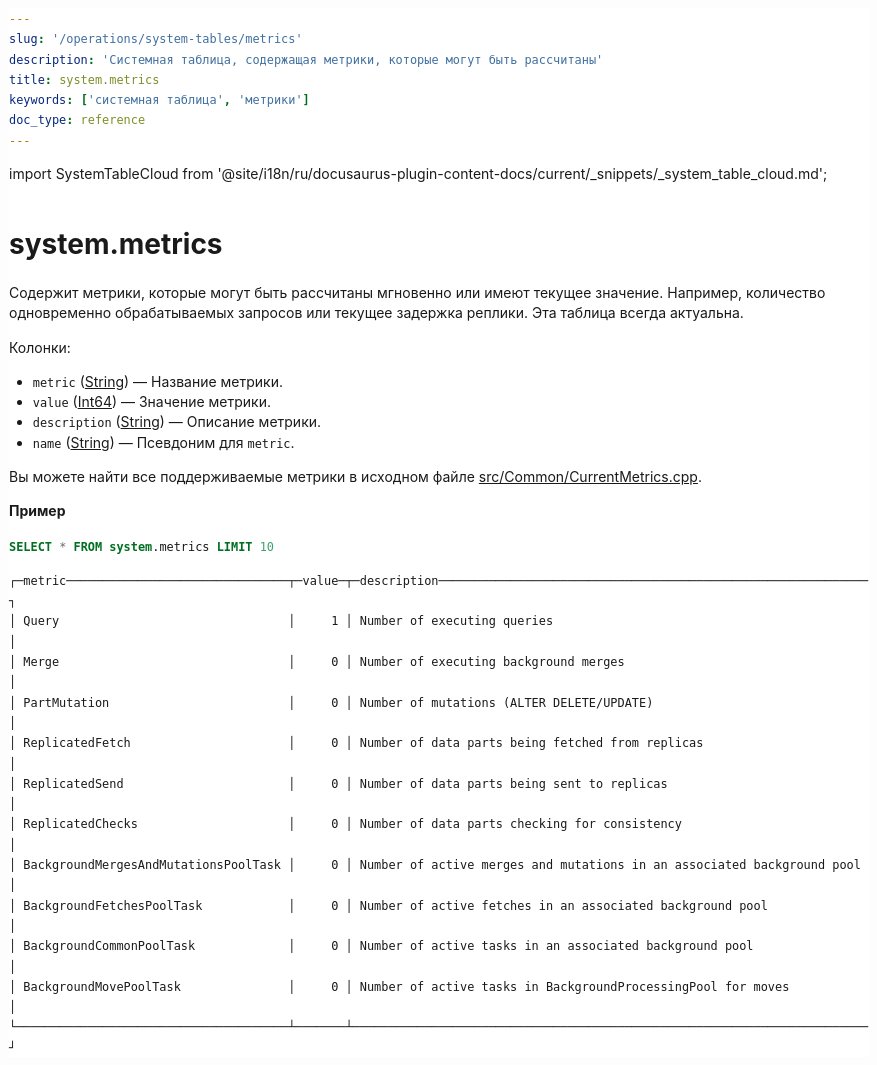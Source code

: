 ```yaml
---
slug: '/operations/system-tables/metrics'
description: 'Системная таблица, содержащая метрики, которые могут быть рассчитаны'
title: system.metrics
keywords: ['системная таблица', 'метрики']
doc_type: reference
---
```

import SystemTableCloud from '@site/i18n/ru/docusaurus-plugin-content-docs/current/_snippets/_system_table_cloud.md';


# system.metrics

<SystemTableCloud/>

Содержит метрики, которые могут быть рассчитаны мгновенно или имеют текущее значение. Например, количество одновременно обрабатываемых запросов или текущее задержка реплики. Эта таблица всегда актуальна.

Колонки:

- `metric` ([String](../../sql-reference/data-types/string.md)) — Название метрики.
- `value` ([Int64](../../sql-reference/data-types/int-uint.md)) — Значение метрики.
- `description` ([String](../../sql-reference/data-types/string.md)) — Описание метрики.
- `name` ([String](../../sql-reference/data-types/string.md)) — Псевдоним для `metric`.

Вы можете найти все поддерживаемые метрики в исходном файле [src/Common/CurrentMetrics.cpp](https://github.com/ClickHouse/ClickHouse/blob/master/src/Common/CurrentMetrics.cpp).

**Пример**

```sql
SELECT * FROM system.metrics LIMIT 10
```

```text
┌─metric───────────────────────────────┬─value─┬─description────────────────────────────────────────────────────────────┐
│ Query                                │     1 │ Number of executing queries                                            │
│ Merge                                │     0 │ Number of executing background merges                                  │
│ PartMutation                         │     0 │ Number of mutations (ALTER DELETE/UPDATE)                              │
│ ReplicatedFetch                      │     0 │ Number of data parts being fetched from replicas                       │
│ ReplicatedSend                       │     0 │ Number of data parts being sent to replicas                            │
│ ReplicatedChecks                     │     0 │ Number of data parts checking for consistency                          │
│ BackgroundMergesAndMutationsPoolTask │     0 │ Number of active merges and mutations in an associated background pool │
│ BackgroundFetchesPoolTask            │     0 │ Number of active fetches in an associated background pool              │
│ BackgroundCommonPoolTask             │     0 │ Number of active tasks in an associated background pool                │
│ BackgroundMovePoolTask               │     0 │ Number of active tasks in BackgroundProcessingPool for moves           │
└──────────────────────────────────────┴───────┴────────────────────────────────────────────────────────────────────────┘
```
